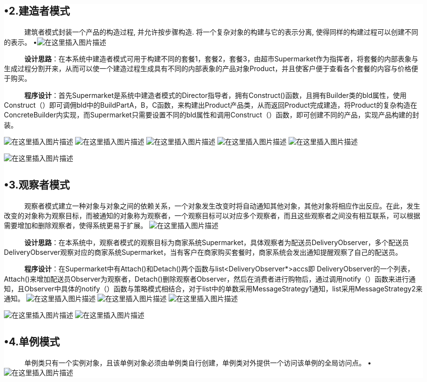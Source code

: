 

## **•2.建造者模式**

　　&emsp;建筑者模式封装一个产品的构造过程, 并允许按步骤构造. 将一个复杂对象的构建与它的表示分离, 使得同样的构建过程可以创建不同的表示。
•![在这里插入图片描述](https://img-blog.csdnimg.cn/94beb1b41bca43669c0041bb97a01e38.png)

　　&emsp;**设计思路**：在本系统中建造者模式可用于构建不同的套餐1，套餐2，套餐3，由超市Supermarket作为指挥者，将套餐的内部表象与生成过程分割开来，从而可以使一个建造过程生成具有不同的内部表象的产品对象Product，并且使客户便于查看各个套餐的内容与价格便于购买。

　　&emsp;**程序设计**：首先Supermarket是系统中建造者模式的Director指导者，拥有Construct()函数，且拥有Builder类的bld属性，使用Construct（）即可调佣bld中的BuildPartA，B，C函数，来构建出Product产品类，从而返回Product完成建造，将Product的复杂构造在ConcreteBuilder内实现，而Supermarket只需要设置不同的bld属性和调用Construct（）函数，即可创建不同的产品，实现产品构建的封装。

![在这里插入图片描述](https://img-blog.csdnimg.cn/b3f91294bfa547348d77f97e5ca6d8a3.png)
![在这里插入图片描述](https://img-blog.csdnimg.cn/d41a8aabb9b14d50a2905f208938b4e4.png)
![在这里插入图片描述](https://img-blog.csdnimg.cn/1570761ef9b04a728ff8bff0335e279a.png)
![在这里插入图片描述](https://img-blog.csdnimg.cn/0f56134ea6184bb68caccb6d60d0581f.png)
![在这里插入图片描述](https://img-blog.csdnimg.cn/01b08cd82f314f2cab539df0df2c4d5e.png)

![在这里插入图片描述](https://img-blog.csdnimg.cn/ebd822a475e0444b9725b66f5f4a976a.png)



## **•3.观察者模式**

　　&emsp;观察者模式建立一种对象与对象之间的依赖关系，一个对象发生改变时将自动通知其他对象，其他对象将相应作出反应。在此，发生改变的对象称为观察目标，而被通知的对象称为观察者，一个观察目标可以对应多个观察者，而且这些观察者之间没有相互联系，可以根据需要增加和删除观察者，使得系统更易于扩展。
![在这里插入图片描述](https://img-blog.csdnimg.cn/68453b4ddf944f9cb77bd6c6af4a1716.png)

　　&emsp;**设计思路**：在本系统中，观察者模式的观察目标为商家系统Supermarket，具体观察者为配送员DeliveryObserver，多个配送员DeliveryObserver观察对应的商家系统Supermarket，当有客户在商家购买套餐时，商家系统会发出通知提醒观察了自己的配送员。

　　&emsp;**程序设计**：在Supermarket中有Attach()和Detach()两个函数与list<DeliveryObserver*>accs即 DeliveryObserver的一个列表，Attach()来增加配送员Observer为观察者，Detach()删除观察者Observer，然后在消费者进行购物后，通过调用notify（）函数来进行通知，且Observer中具体的notify（）函数与策略模式相结合，对于list中的单数采用MessageStrategy1通知，list采用MessageStrategy2来通知。
![在这里插入图片描述](https://img-blog.csdnimg.cn/f9a8ff7ec1c6479bac3c6e234303f760.png)
![在这里插入图片描述](https://img-blog.csdnimg.cn/4bb27ae8ffa04ca8b886d4d26e4016f7.png)
![在这里插入图片描述](https://img-blog.csdnimg.cn/0ae1595ef22f42f793c7e005c1b9d2dc.png)

![在这里插入图片描述](https://img-blog.csdnimg.cn/21b333daa46e4dbe83b4561b37251adc.png)
![在这里插入图片描述](https://img-blog.csdnimg.cn/1ec75e41fd7a41569f9929d306e70107.png)





## **•4.单例模式**

　　&emsp;单例类只有一个实例对象，且该单例对象必须由单例类自行创建，单例类对外提供一个访问该单例的全局访问点。
•![在这里插入图片描述](https://img-blog.csdnimg.cn/513081c9bb1547d3a30cc69ac1c9de5d.png)
